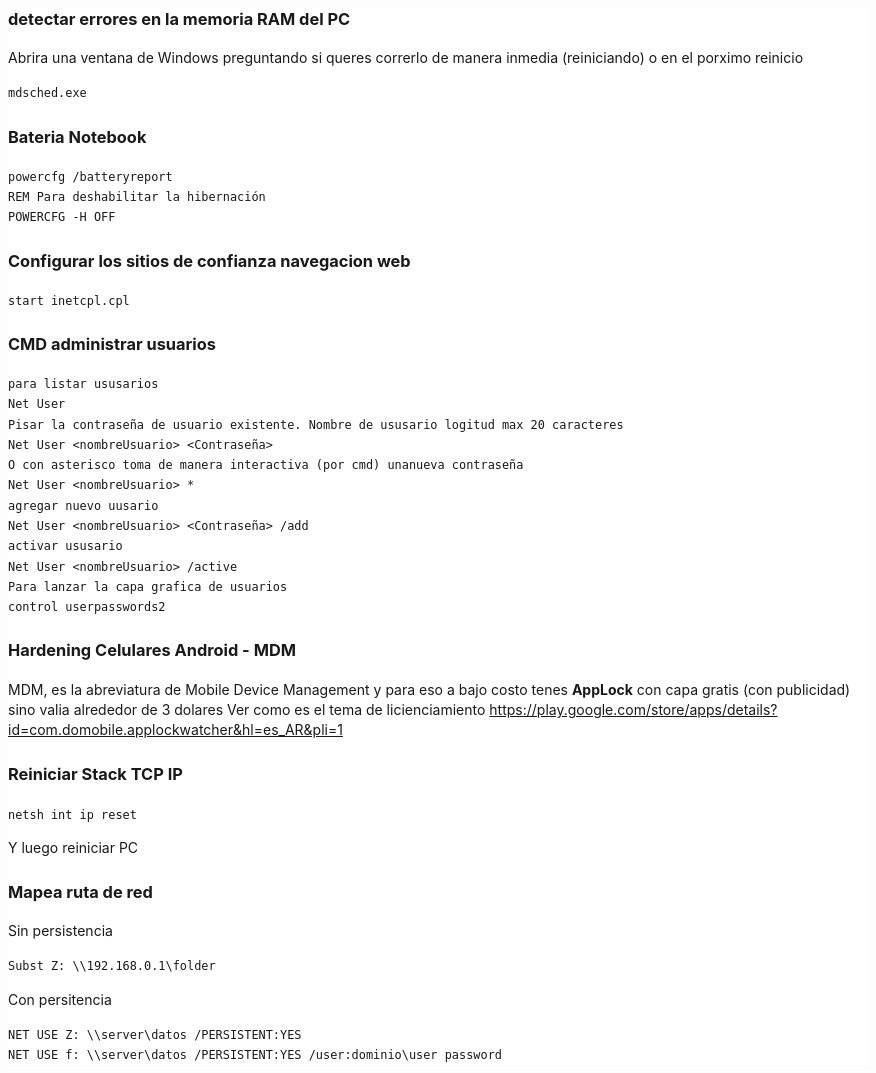 ### detectar errores en la memoria RAM del PC
Abrira una ventana de Windows preguntando si queres correrlo de manera inmedia (reiniciando) o en el porximo reinicio 
```
mdsched.exe
```

### Bateria Notebook
```
powercfg /batteryreport
REM Para deshabilitar la hibernación
POWERCFG -H OFF
```

### Configurar los sitios de confianza navegacion web
```
start inetcpl.cpl
```
### CMD administrar usuarios
```
para listar ususarios
Net User 
Pisar la contraseña de usuario existente. Nombre de ususario logitud max 20 caracteres
Net User <nombreUsuario> <Contraseña> 
O con asterisco toma de manera interactiva (por cmd) unanueva contraseña
Net User <nombreUsuario> *
agregar nuevo uusario
Net User <nombreUsuario> <Contraseña> /add 
activar ususario
Net User <nombreUsuario> /active
Para lanzar la capa grafica de usuarios
control userpasswords2
```

### Hardening Celulares Android - MDM
MDM, es la abreviatura de Mobile Device Management y para eso a bajo costo tenes **AppLock** con capa gratis (con publicidad) sino valia alrededor de 3 dolares
Ver como es el tema de licienciamiento
https://play.google.com/store/apps/details?id=com.domobile.applockwatcher&hl=es_AR&pli=1

### Reiniciar Stack TCP IP
```
netsh int ip reset
```
Y luego reiniciar PC

### Mapea ruta de red 
Sin persistencia
```
Subst Z: \\192.168.0.1\folder
```
Con persitencia
```
NET USE Z: \\server\datos /PERSISTENT:YES
NET USE f: \\server\datos /PERSISTENT:YES /user:dominio\user password
```
